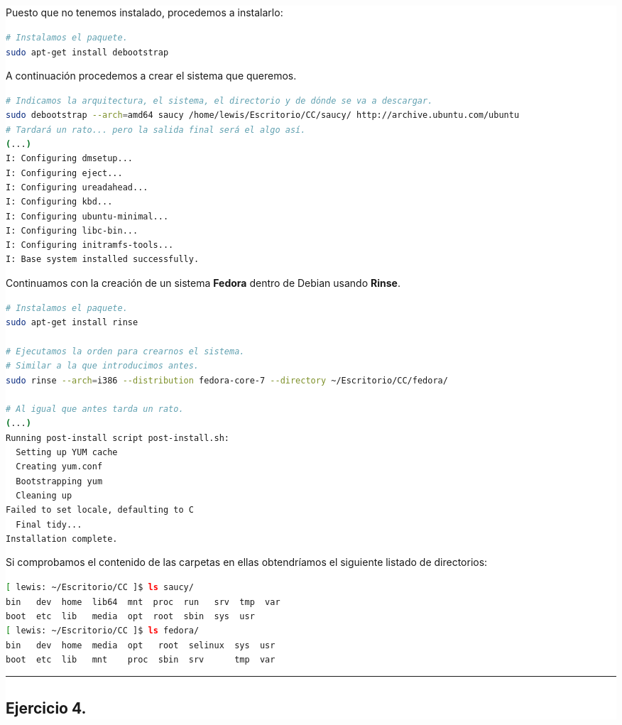 Puesto que no tenemos instalado, procedemos a instalarlo:
```bash
# Instalamos el paquete.
sudo apt-get install debootstrap
```
A continuación procedemos a crear el sistema que queremos.

```bash
# Indicamos la arquitectura, el sistema, el directorio y de dónde se va a descargar.
sudo debootstrap --arch=amd64 saucy /home/lewis/Escritorio/CC/saucy/ http://archive.ubuntu.com/ubuntu
# Tardará un rato... pero la salida final será el algo así.
(...)
I: Configuring dmsetup...
I: Configuring eject...
I: Configuring ureadahead...
I: Configuring kbd...
I: Configuring ubuntu-minimal...
I: Configuring libc-bin...
I: Configuring initramfs-tools...
I: Base system installed successfully.
```

Continuamos con la creación de un sistema **Fedora** dentro de Debian usando **Rinse**.

```bash
# Instalamos el paquete.
sudo apt-get install rinse

# Ejecutamos la orden para crearnos el sistema.
# Similar a la que introducimos antes.
sudo rinse --arch=i386 --distribution fedora-core-7 --directory ~/Escritorio/CC/fedora/

# Al igual que antes tarda un rato.
(...)
Running post-install script post-install.sh:
  Setting up YUM cache
  Creating yum.conf
  Bootstrapping yum
  Cleaning up
Failed to set locale, defaulting to C
  Final tidy...
Installation complete.
```

Si comprobamos el contenido de las carpetas en ellas obtendríamos el siguiente listado de directorios:
```bash
[ lewis: ~/Escritorio/CC ]$ ls saucy/
bin   dev  home  lib64  mnt  proc  run   srv  tmp  var
boot  etc  lib   media  opt  root  sbin  sys  usr
[ lewis: ~/Escritorio/CC ]$ ls fedora/
bin   dev  home  media  opt   root  selinux  sys  usr
boot  etc  lib   mnt    proc  sbin  srv      tmp  var

```
- - -
## Ejercicio 4.
